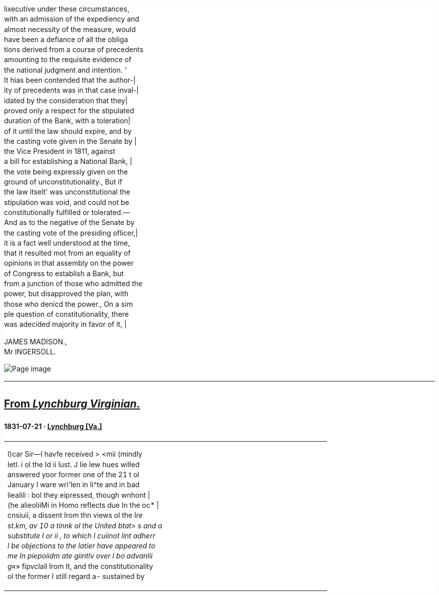 lixecutive under these circumstances,  
with an admission of the expediency and  
almost necessity of the measure, would  
have been a defiance of all the obliga­  
tions derived from a course of precedents  
amounting to the requisite evidence of  
the national judgment and intention. ‘  
It hias been contended that the author-|  
ity of precedents was in that case inval-|  
idated by the consideration that they|  
proved only a respect for the stipulated  
duration of the Bank, with a toleration|  
of it until the law should expire, and by  
the casting vote given in the Senate by |  
the Vice President in 1811, against  
a bill for establishing a National Bank, |  
the vote being expressly given on the  
ground of unconstitutionality., But if  
the law itselt’ was unconstitutional the  
stipulation was void, and could not be  
constitutionally fulfilled or tolerated.—  
And as to the negative of the Senate by  
the casting vote of the presiding oflicer,|  
it is a fact well understood at the time,  
that it resulted mot from an equality of  
opinions in that assembly on the power  
of Congress to establish a Bank, but  
from a junction of those who admitted the  
power, but disapproved the plan, with  
those who denicd the power., On a sim­  
ple question of constitutionality, there  
was adecided majority in favor of it, |  
  
JAMES MADISON.,  
Mr INGERSOLL.
</td><td style="width: 50%; max-height: 75%; margin: auto; display: block;">
<img alt="Page image" src="https://tile.loc.gov/image-services/iiif/service:ndnp:rp:batch_rp_azer_ver02:data:sn83021167:00514152743:1831072101:0283/pct:21.810418445772843,2.242621894753795,47.662966125818386,90.86846237468293/!600,600/0/default.jpg"/>
</td>
</tr></table>

---

## [From _Lynchburg Virginian._](https://www.loc.gov/resource/sn84024649/1831-07-21/ed-1/?sp=1)

#### 1831-07-21 &middot; [Lynchburg [Va.]](http://dbpedia.org/resource/Lynchburg%2C_Virginia)

<table style="width: 100%;"><tr><td style="width: 50%">

  
I)car Sir—I havfe received &gt; &lt;mii (mindly  
letl. i ol the Id ii lust. J lie lew hues willed  
answered yoor former one of the 21 t ol  
January I ware wri&#x27;len in li^te and in bad  
liealili : bol they eipressed, though wnhont |  
(he alieoliiMi in Homo reflects due In the oc* |  
cnsiuii, a dissent Irom thn views ol the I*re­  
st.km, av 10 a tinnk ol the United btat&gt; s and a  
substitute I or ii , to which I cuiinot lint adherr  
l be objections to the latier have appeared to  
me In piepoiidm ate giintlv over I bo advanlii  
g«*» fipvclail Irom It, and the constitutionality  
ol the former I still regard a- sustained by  